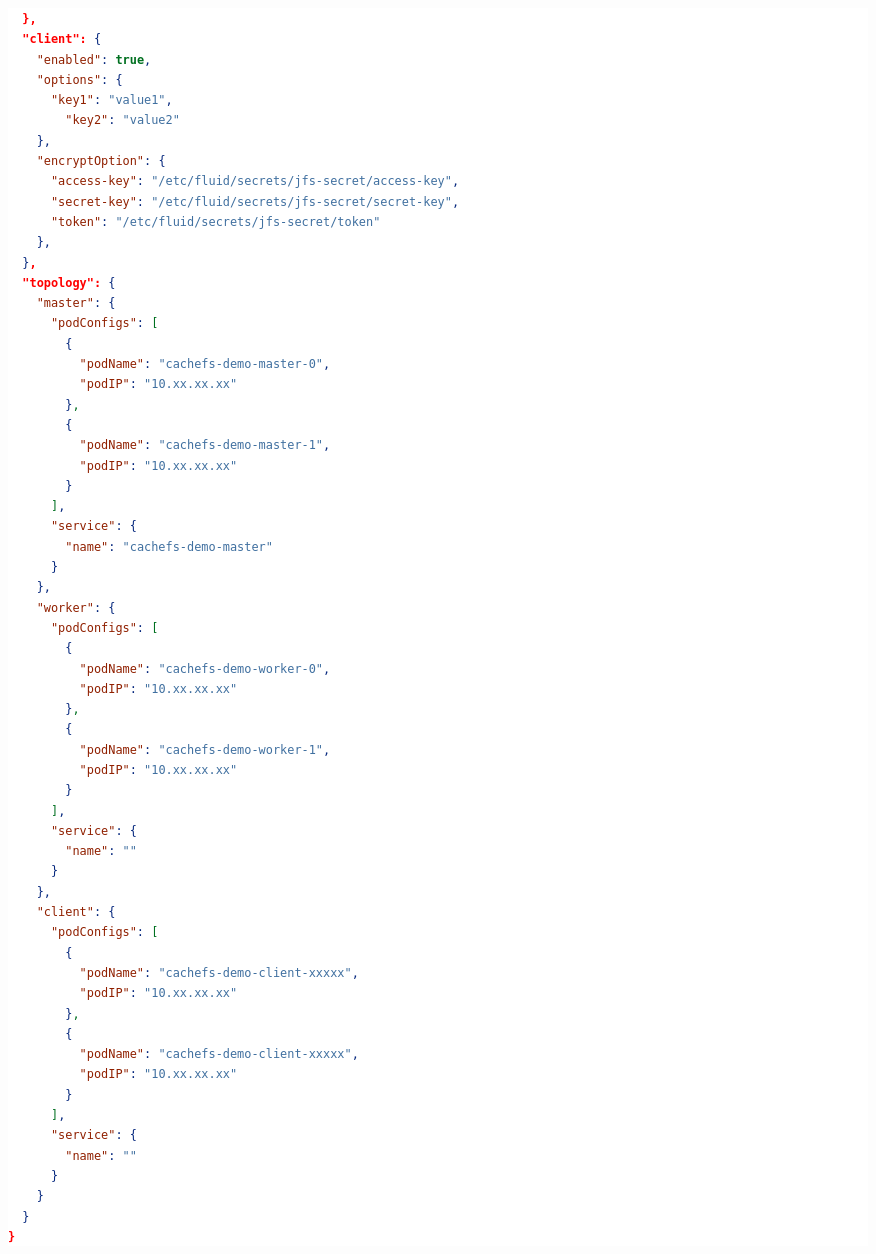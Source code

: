 ```json
  },
  "client": {
    "enabled": true,
    "options": {
      "key1": "value1",
        "key2": "value2"
    },
    "encryptOption": {
      "access-key": "/etc/fluid/secrets/jfs-secret/access-key",
      "secret-key": "/etc/fluid/secrets/jfs-secret/secret-key",
      "token": "/etc/fluid/secrets/jfs-secret/token"
    },
  },
  "topology": {
    "master": {
      "podConfigs": [
        {
          "podName": "cachefs-demo-master-0",
          "podIP": "10.xx.xx.xx"
        },
        {
          "podName": "cachefs-demo-master-1",
          "podIP": "10.xx.xx.xx"
        }
      ],
      "service": {
        "name": "cachefs-demo-master"
      }
    },
    "worker": {
      "podConfigs": [
        {
          "podName": "cachefs-demo-worker-0",
          "podIP": "10.xx.xx.xx"
        },
        {
          "podName": "cachefs-demo-worker-1",
          "podIP": "10.xx.xx.xx"
        }
      ],
      "service": {
        "name": ""
      }
    },
    "client": {
      "podConfigs": [
        {
          "podName": "cachefs-demo-client-xxxxx",
          "podIP": "10.xx.xx.xx"
        },
        {
          "podName": "cachefs-demo-client-xxxxx",
          "podIP": "10.xx.xx.xx"
        }
      ],
      "service": {
        "name": ""
      }
    }
  }
}
```